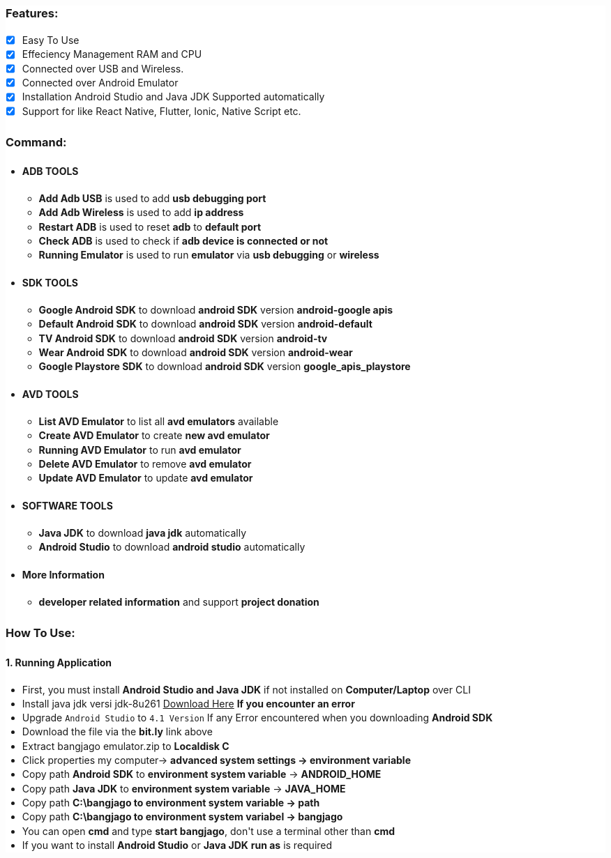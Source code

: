 ### Features:

- [x] Easy To Use
- [x] Effeciency Management RAM and CPU
- [x] Connected over USB and Wireless.
- [x] Connected over Android Emulator
- [x] Installation Android Studio and Java JDK Supported automatically
- [x] Support for like React Native, Flutter, Ionic, Native Script etc.

### Command:

- #### **ADB TOOLS**
  + **Add Adb USB** is used to add **usb debugging port**
  + **Add Adb Wireless** is used to add **ip address**
  + **Restart ADB** is used to reset **adb** to **default port**
  + **Check ADB** is used to check if **adb device is connected or not**
  - **Running Emulator** is used to run **emulator** via **usb debugging** or **wireless**

- #### **SDK TOOLS**
  + **Google Android SDK** to download **android SDK** version **android-google apis**
  + **Default Android SDK** to download **android SDK** version **android-default**
  + **TV Android SDK** to download **android SDK** version **android-tv**
  + **Wear Android SDK** to download **android SDK** version **android-wear**
  + **Google Playstore SDK** to download **android SDK** version **google_apis_playstore**

- #### **AVD TOOLS**
  + **List AVD Emulator** to list all **avd emulators** available
  + **Create AVD Emulator** to create **new avd emulator**
  + **Running AVD Emulator** to run **avd emulator**
  + **Delete AVD Emulator** to remove **avd emulator**
  + **Update AVD Emulator** to update **avd emulator**

- #### **SOFTWARE TOOLS**
  + **Java JDK** to download **java jdk** automatically
  + **Android Studio** to download **android studio** automatically

- #### **More Information**
  + **developer related information** and support **project donation**

### How To Use:

#### 1. Running Application

- First, you must install **Android Studio and Java JDK** if not installed on **Computer/Laptop** over CLI
- Install java jdk versi jdk-8u261 [Download Here](https://www.filehorse.com/download-java-development-kit-64/52937/) **If you encounter an error**
- Upgrade `Android Studio` to `4.1 Version` If any Error encountered when you downloading **Android SDK**
- Download the file via the **bit.ly** link above
- Extract bangjago emulator.zip to **Localdisk C**
- Click properties my computer-> **advanced system settings -> environment variable**
- Copy path **Android SDK** to **environment system variable** -> **ANDROID_HOME**
- Copy path **Java JDK** to **environment system variable** -> **JAVA_HOME**
- Copy path **C:\bangjago to environment system variable -> path**
- Copy path **C:\bangjago to environment system variabel -> bangjago**
- You can open **cmd** and type **start bangjago**, don't use a terminal other than **cmd**
- If you want to install **Android Studio** or **Java JDK** **run as** is required
